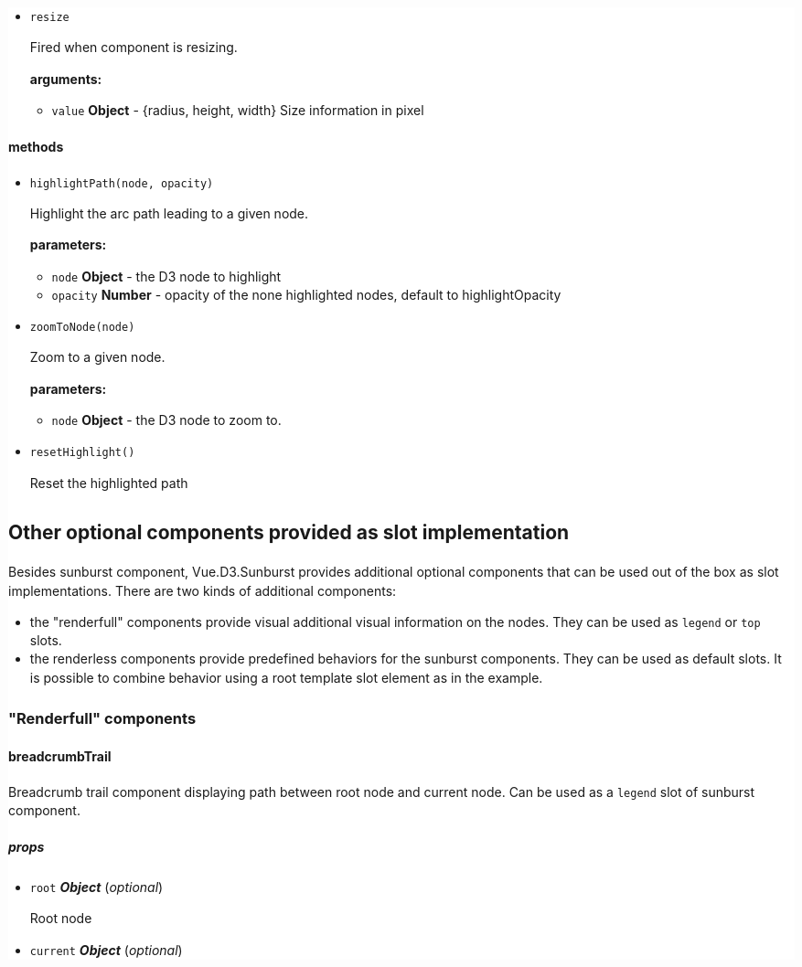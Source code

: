 - `resize` 

   Fired when component is resizing.

   **arguments:** 

     - `value` **Object** - {radius, height, width} Size information in pixel

#### methods 

- `highlightPath(node, opacity)` 

   Highlight the arc path leading to a given node. 

   **parameters:** 

     - `node` **Object** - the D3 node to highlight 
     - `opacity` **Number** - opacity of the none highlighted nodes, default to highlightOpacity 

- `zoomToNode(node)` 

   Zoom to a given node. 

   **parameters:** 

     - `node` **Object** - the D3 node to zoom to. 

- `resetHighlight()` 

   Reset the highlighted path 

## Other optional components provided as slot implementation

Besides sunburst component, Vue.D3.Sunburst provides additional optional components that can be used out of the box as slot implementations.
There are two kinds of additional components: 

* the "renderfull" components provide visual additional visual information on the nodes. They can be used as `legend` or `top` slots.
* the renderless components provide predefined behaviors for the sunburst components. They can be used as default slots. It is possible to combine behavior using a root template slot element as in the example.

### "Renderfull" components

#### breadcrumbTrail

Breadcrumb trail component displaying path between root node and current node. Can be used as a `legend` slot of sunburst component. 

##### props 

- `root` ***Object*** (*optional*) 

   Root node 

- `current` ***Object*** (*optional*) 
